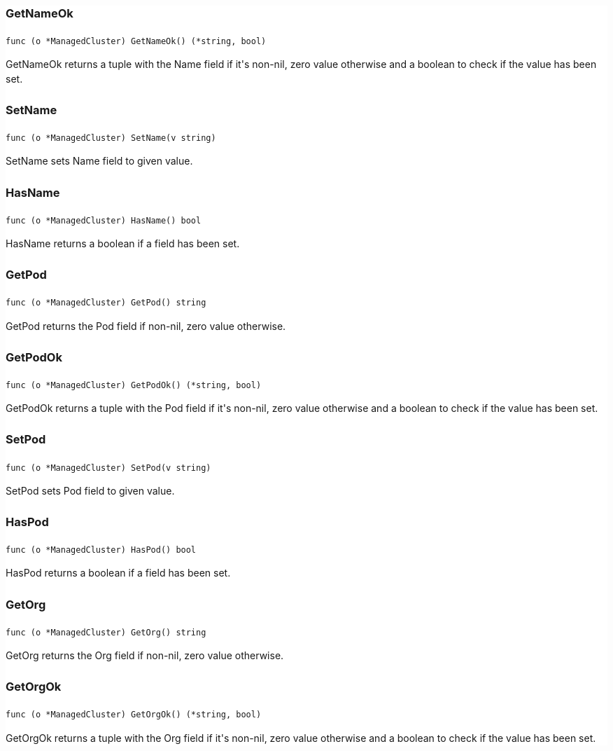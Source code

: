 ### GetNameOk

`func (o *ManagedCluster) GetNameOk() (*string, bool)`

GetNameOk returns a tuple with the Name field if it's non-nil, zero value otherwise and a boolean to check if the value has been set.

### SetName

`func (o *ManagedCluster) SetName(v string)`

SetName sets Name field to given value.

### HasName

`func (o *ManagedCluster) HasName() bool`

HasName returns a boolean if a field has been set.

### GetPod

`func (o *ManagedCluster) GetPod() string`

GetPod returns the Pod field if non-nil, zero value otherwise.

### GetPodOk

`func (o *ManagedCluster) GetPodOk() (*string, bool)`

GetPodOk returns a tuple with the Pod field if it's non-nil, zero value otherwise and a boolean to check if the value has been set.

### SetPod

`func (o *ManagedCluster) SetPod(v string)`

SetPod sets Pod field to given value.

### HasPod

`func (o *ManagedCluster) HasPod() bool`

HasPod returns a boolean if a field has been set.

### GetOrg

`func (o *ManagedCluster) GetOrg() string`

GetOrg returns the Org field if non-nil, zero value otherwise.

### GetOrgOk

`func (o *ManagedCluster) GetOrgOk() (*string, bool)`

GetOrgOk returns a tuple with the Org field if it's non-nil, zero value otherwise and a boolean to check if the value has been set.
